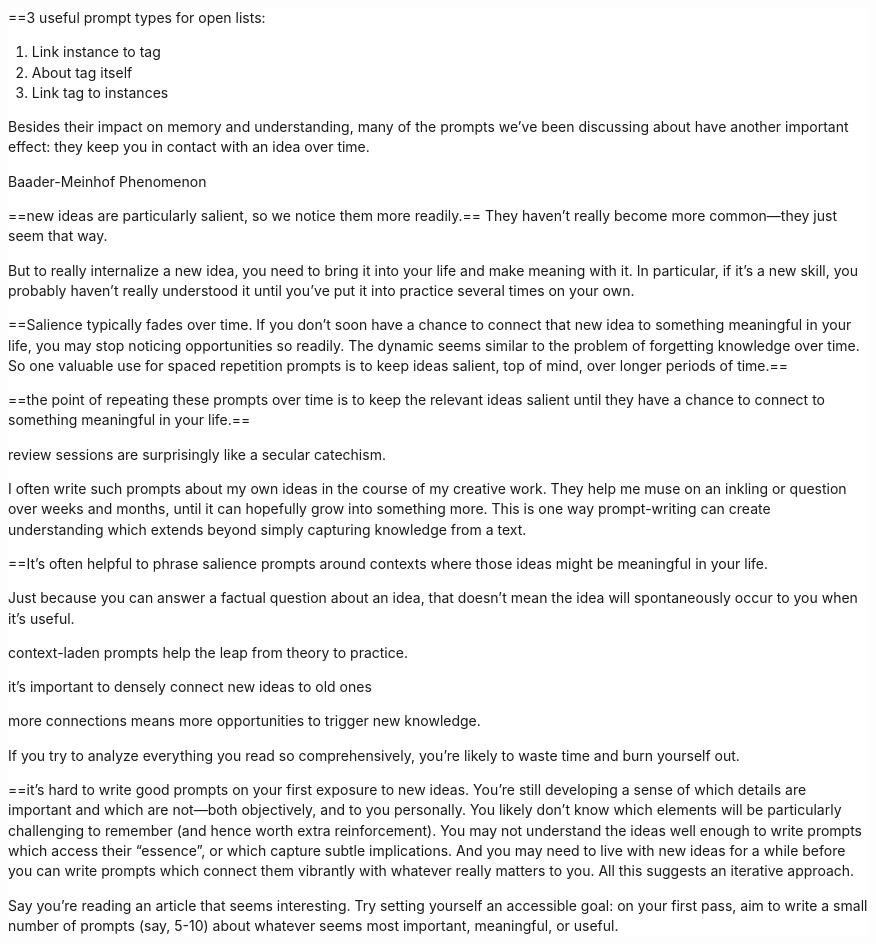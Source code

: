 ==3 useful prompt types for open lists:
1. Link instance to tag
2. About tag itself
3. Link tag to instances

Besides their impact on memory and understanding, many of the prompts we’ve been discussing about have another important effect: they keep you in contact with an idea over time.

Baader-Meinhof Phenomenon

==new ideas are particularly salient, so we notice them more readily.== They haven’t really become more common—they just seem that way.

But to really internalize a new idea, you need to bring it into your life and make meaning with it. In particular, if it’s a new skill, you probably haven’t really understood it until you’ve put it into practice several times on your own.

==Salience typically fades over time. If you don’t soon have a chance to connect that new idea to something meaningful in your life, you may stop noticing opportunities so readily. The dynamic seems similar to the problem of forgetting knowledge over time. So one valuable use for spaced repetition prompts is to keep ideas salient, top of mind, over longer periods of time.==

==the point of repeating these prompts over time is to keep the relevant ideas salient until they have a chance to connect to something meaningful in your life.==

review sessions are surprisingly like a secular catechism.

I often write such prompts about my own ideas in the course of my creative work. They help me muse on an inkling or question over weeks and months, until it can hopefully grow into something more. This is one way prompt-writing can create understanding which extends beyond simply capturing knowledge from a text.

==It’s often helpful to phrase salience prompts around contexts where those ideas might be meaningful in your life.

Just because you can answer a factual question about an idea, that doesn’t mean the idea will spontaneously occur to you when it’s useful.

context-laden prompts help the leap from theory to practice.

it’s important to densely connect new ideas to old ones

more connections means more opportunities to trigger new knowledge.

If you try to analyze everything you read so comprehensively, you’re likely to waste time and burn yourself out.

==it’s hard to write good prompts on your first exposure to new ideas. You’re still developing a sense of which details are important and which are not—both objectively, and to you personally. You likely don’t know which elements will be particularly challenging to remember (and hence worth extra reinforcement). You may not understand the ideas well enough to write prompts which access their “essence”, or which capture subtle implications. And you may need to live with new ideas for a while before you can write prompts which connect them vibrantly with whatever really matters to you. All this suggests an iterative approach.

Say you’re reading an article that seems interesting. Try setting yourself an accessible goal: on your first pass, aim to write a small number of prompts (say, 5-10) about whatever seems most important, meaningful, or useful.
